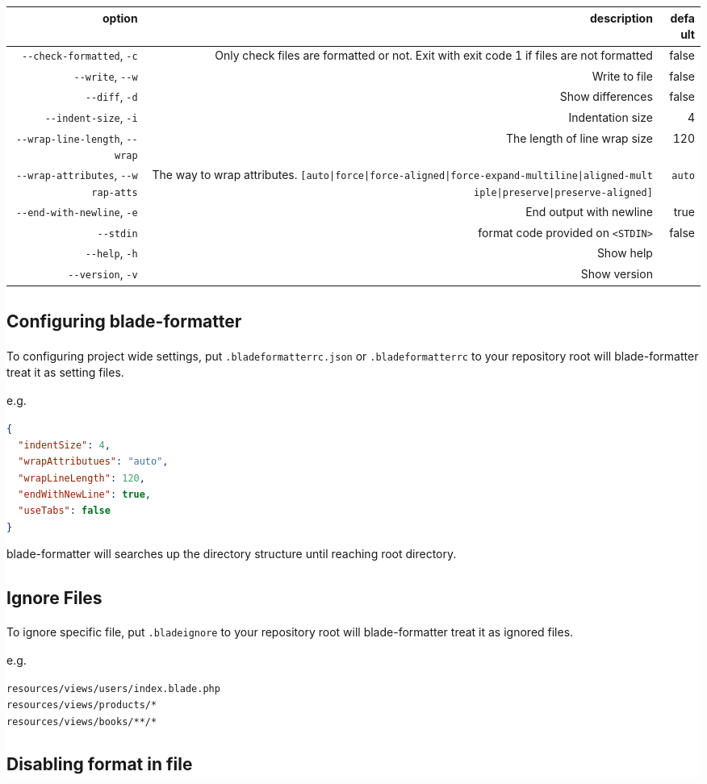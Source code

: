 |                             option |                                                                                                                      description | default |
| ---------------------------------: | -------------------------------------------------------------------------------------------------------------------------------: | ------: |
|          `--check-formatted`, `-c` |                                          Only check files are formatted or not. Exit with exit code 1 if files are not formatted |   false |
|                   `--write`, `--w` |                                                                                                                    Write to file |   false |
|                     `--diff`, `-d` |                                                                                                                 Show differences |   false |
|              `--indent-size`, `-i` |                                                                                                                 Indentation size |       4 |
|     `--wrap-line-length`, `--wrap` |                                                                                                     The length of line wrap size |     120 |
| `--wrap-attributes`, `--wrap-atts` | The way to wrap attributes. `[auto\|force\|force-aligned\|force-expand-multiline\|aligned-multiple\|preserve\|preserve-aligned]` |  `auto` |
|         `--end-with-newline`, `-e` |                                                                                                          End output with newline |    true |
|                          `--stdin` |                                                                                                format code provided on `<STDIN>` |   false |
|                     `--help`, `-h` |                                                                                                                        Show help |         |
|                  `--version`, `-v` |                                                                                                                     Show version |         |

## Configuring blade-formatter

To configuring project wide settings, put `.bladeformatterrc.json` or `.bladeformatterrc` to your repository root will blade-formatter treat it as setting files.

e.g.

```json
{
  "indentSize": 4,
  "wrapAttributues": "auto",
  "wrapLineLength": 120,
  "endWithNewLine": true,
  "useTabs": false
}
```

blade-formatter will searches up the directory structure until reaching root directory.

## Ignore Files

To ignore specific file, put `.bladeignore` to your repository root will blade-formatter treat it as ignored files.

e.g.

```gitignore
resources/views/users/index.blade.php
resources/views/products/*
resources/views/books/**/*
```

## Disabling format in file
